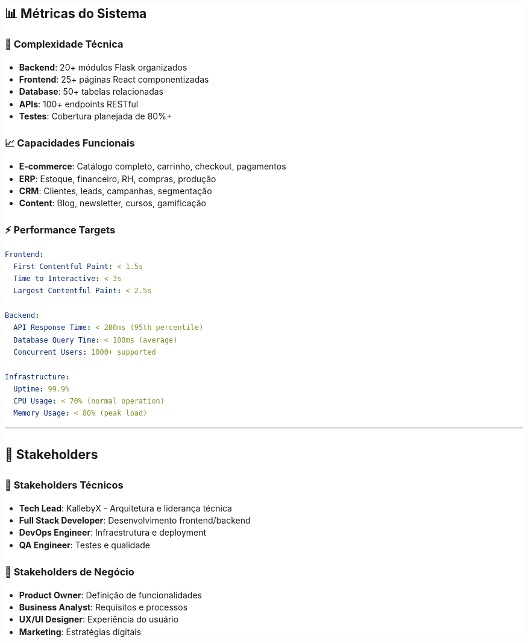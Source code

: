 ## 📊 Métricas do Sistema

### 🔢 **Complexidade Técnica**

- **Backend**: 20+ módulos Flask organizados
- **Frontend**: 25+ páginas React componentizadas
- **Database**: 50+ tabelas relacionadas
- **APIs**: 100+ endpoints RESTful
- **Testes**: Cobertura planejada de 80%+

### 📈 **Capacidades Funcionais**

- **E-commerce**: Catálogo completo, carrinho, checkout, pagamentos
- **ERP**: Estoque, financeiro, RH, compras, produção
- **CRM**: Clientes, leads, campanhas, segmentação
- **Content**: Blog, newsletter, cursos, gamificação

### ⚡ **Performance Targets**

```yaml
Frontend:
  First Contentful Paint: < 1.5s
  Time to Interactive: < 3s
  Largest Contentful Paint: < 2.5s

Backend:
  API Response Time: < 200ms (95th percentile)
  Database Query Time: < 100ms (average)
  Concurrent Users: 1000+ supported

Infrastructure:
  Uptime: 99.9%
  CPU Usage: < 70% (normal operation)
  Memory Usage: < 80% (peak load)
```

---

## 🎯 Stakeholders

### 👥 **Stakeholders Técnicos**

- **Tech Lead**: KallebyX - Arquitetura e liderança técnica
- **Full Stack Developer**: Desenvolvimento frontend/backend
- **DevOps Engineer**: Infraestrutura e deployment
- **QA Engineer**: Testes e qualidade

### 🏢 **Stakeholders de Negócio**

- **Product Owner**: Definição de funcionalidades
- **Business Analyst**: Requisitos e processos
- **UX/UI Designer**: Experiência do usuário
- **Marketing**: Estratégias digitais
